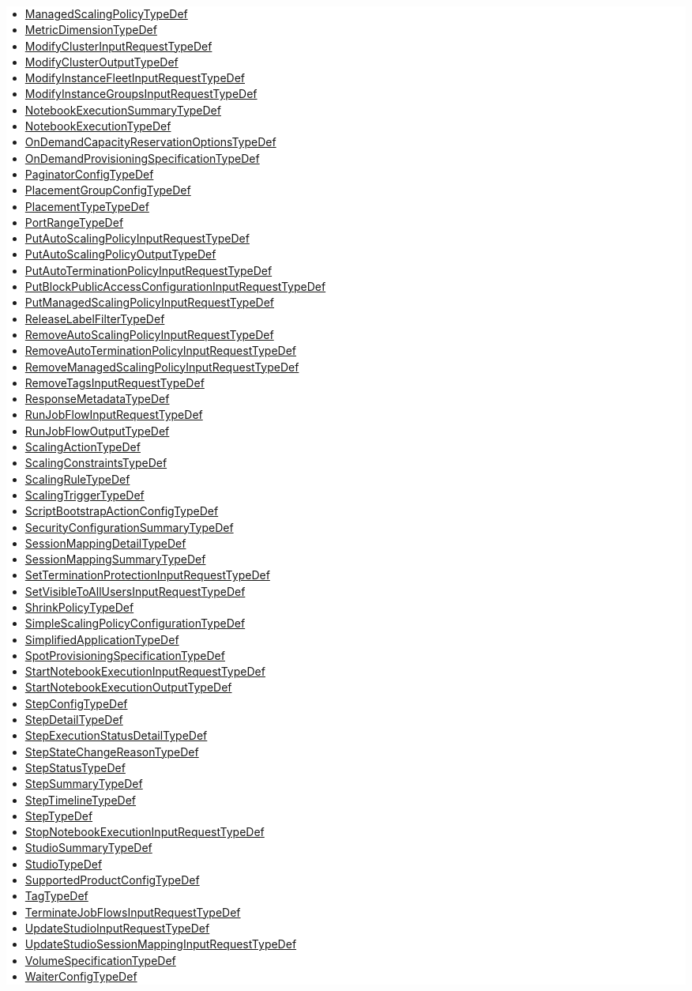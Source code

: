   - [ManagedScalingPolicyTypeDef](#managedscalingpolicytypedef)
  - [MetricDimensionTypeDef](#metricdimensiontypedef)
  - [ModifyClusterInputRequestTypeDef](#modifyclusterinputrequesttypedef)
  - [ModifyClusterOutputTypeDef](#modifyclusteroutputtypedef)
  - [ModifyInstanceFleetInputRequestTypeDef](#modifyinstancefleetinputrequesttypedef)
  - [ModifyInstanceGroupsInputRequestTypeDef](#modifyinstancegroupsinputrequesttypedef)
  - [NotebookExecutionSummaryTypeDef](#notebookexecutionsummarytypedef)
  - [NotebookExecutionTypeDef](#notebookexecutiontypedef)
  - [OnDemandCapacityReservationOptionsTypeDef](#ondemandcapacityreservationoptionstypedef)
  - [OnDemandProvisioningSpecificationTypeDef](#ondemandprovisioningspecificationtypedef)
  - [PaginatorConfigTypeDef](#paginatorconfigtypedef)
  - [PlacementGroupConfigTypeDef](#placementgroupconfigtypedef)
  - [PlacementTypeTypeDef](#placementtypetypedef)
  - [PortRangeTypeDef](#portrangetypedef)
  - [PutAutoScalingPolicyInputRequestTypeDef](#putautoscalingpolicyinputrequesttypedef)
  - [PutAutoScalingPolicyOutputTypeDef](#putautoscalingpolicyoutputtypedef)
  - [PutAutoTerminationPolicyInputRequestTypeDef](#putautoterminationpolicyinputrequesttypedef)
  - [PutBlockPublicAccessConfigurationInputRequestTypeDef](#putblockpublicaccessconfigurationinputrequesttypedef)
  - [PutManagedScalingPolicyInputRequestTypeDef](#putmanagedscalingpolicyinputrequesttypedef)
  - [ReleaseLabelFilterTypeDef](#releaselabelfiltertypedef)
  - [RemoveAutoScalingPolicyInputRequestTypeDef](#removeautoscalingpolicyinputrequesttypedef)
  - [RemoveAutoTerminationPolicyInputRequestTypeDef](#removeautoterminationpolicyinputrequesttypedef)
  - [RemoveManagedScalingPolicyInputRequestTypeDef](#removemanagedscalingpolicyinputrequesttypedef)
  - [RemoveTagsInputRequestTypeDef](#removetagsinputrequesttypedef)
  - [ResponseMetadataTypeDef](#responsemetadatatypedef)
  - [RunJobFlowInputRequestTypeDef](#runjobflowinputrequesttypedef)
  - [RunJobFlowOutputTypeDef](#runjobflowoutputtypedef)
  - [ScalingActionTypeDef](#scalingactiontypedef)
  - [ScalingConstraintsTypeDef](#scalingconstraintstypedef)
  - [ScalingRuleTypeDef](#scalingruletypedef)
  - [ScalingTriggerTypeDef](#scalingtriggertypedef)
  - [ScriptBootstrapActionConfigTypeDef](#scriptbootstrapactionconfigtypedef)
  - [SecurityConfigurationSummaryTypeDef](#securityconfigurationsummarytypedef)
  - [SessionMappingDetailTypeDef](#sessionmappingdetailtypedef)
  - [SessionMappingSummaryTypeDef](#sessionmappingsummarytypedef)
  - [SetTerminationProtectionInputRequestTypeDef](#setterminationprotectioninputrequesttypedef)
  - [SetVisibleToAllUsersInputRequestTypeDef](#setvisibletoallusersinputrequesttypedef)
  - [ShrinkPolicyTypeDef](#shrinkpolicytypedef)
  - [SimpleScalingPolicyConfigurationTypeDef](#simplescalingpolicyconfigurationtypedef)
  - [SimplifiedApplicationTypeDef](#simplifiedapplicationtypedef)
  - [SpotProvisioningSpecificationTypeDef](#spotprovisioningspecificationtypedef)
  - [StartNotebookExecutionInputRequestTypeDef](#startnotebookexecutioninputrequesttypedef)
  - [StartNotebookExecutionOutputTypeDef](#startnotebookexecutionoutputtypedef)
  - [StepConfigTypeDef](#stepconfigtypedef)
  - [StepDetailTypeDef](#stepdetailtypedef)
  - [StepExecutionStatusDetailTypeDef](#stepexecutionstatusdetailtypedef)
  - [StepStateChangeReasonTypeDef](#stepstatechangereasontypedef)
  - [StepStatusTypeDef](#stepstatustypedef)
  - [StepSummaryTypeDef](#stepsummarytypedef)
  - [StepTimelineTypeDef](#steptimelinetypedef)
  - [StepTypeDef](#steptypedef)
  - [StopNotebookExecutionInputRequestTypeDef](#stopnotebookexecutioninputrequesttypedef)
  - [StudioSummaryTypeDef](#studiosummarytypedef)
  - [StudioTypeDef](#studiotypedef)
  - [SupportedProductConfigTypeDef](#supportedproductconfigtypedef)
  - [TagTypeDef](#tagtypedef)
  - [TerminateJobFlowsInputRequestTypeDef](#terminatejobflowsinputrequesttypedef)
  - [UpdateStudioInputRequestTypeDef](#updatestudioinputrequesttypedef)
  - [UpdateStudioSessionMappingInputRequestTypeDef](#updatestudiosessionmappinginputrequesttypedef)
  - [VolumeSpecificationTypeDef](#volumespecificationtypedef)
  - [WaiterConfigTypeDef](#waiterconfigtypedef)
